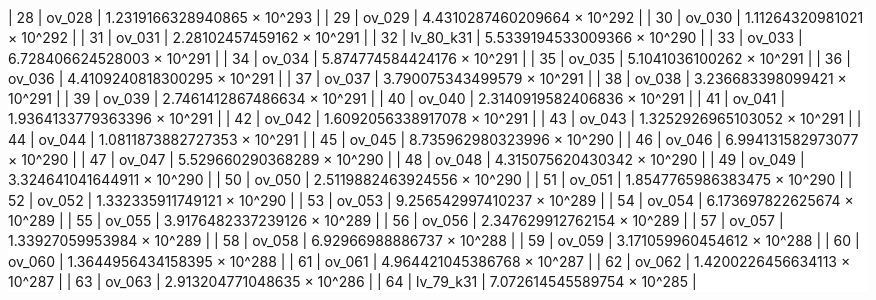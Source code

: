 | 28 | ov_028 | 1.2319166328940865 × 10^293 |
| 29 | ov_029 | 4.4310287460209664 × 10^292 |
| 30 | ov_030 | 1.11264320981021 × 10^292 |
| 31 | ov_031 | 2.28102457459162 × 10^291 |
| 32 | lv_80_k31 | 5.5339194533009366 × 10^290 |
| 33 | ov_033 | 6.728406624528003 × 10^291 |
| 34 | ov_034 | 5.874774584424176 × 10^291 |
| 35 | ov_035 | 5.1041036100262 × 10^291 |
| 36 | ov_036 | 4.4109240818300295 × 10^291 |
| 37 | ov_037 | 3.790075343499579 × 10^291 |
| 38 | ov_038 | 3.236683398099421 × 10^291 |
| 39 | ov_039 | 2.7461412867486634 × 10^291 |
| 40 | ov_040 | 2.3140919582406836 × 10^291 |
| 41 | ov_041 | 1.9364133779363396 × 10^291 |
| 42 | ov_042 | 1.6092056338917078 × 10^291 |
| 43 | ov_043 | 1.3252926965103052 × 10^291 |
| 44 | ov_044 | 1.0811873882727353 × 10^291 |
| 45 | ov_045 | 8.735962980323996 × 10^290 |
| 46 | ov_046 | 6.994131582973077 × 10^290 |
| 47 | ov_047 | 5.529660290368289 × 10^290 |
| 48 | ov_048 | 4.315075620430342 × 10^290 |
| 49 | ov_049 | 3.324641041644911 × 10^290 |
| 50 | ov_050 | 2.5119882463924556 × 10^290 |
| 51 | ov_051 | 1.8547765986383475 × 10^290 |
| 52 | ov_052 | 1.332335911749121 × 10^290 |
| 53 | ov_053 | 9.256542997410237 × 10^289 |
| 54 | ov_054 | 6.173697822625674 × 10^289 |
| 55 | ov_055 | 3.9176482337239126 × 10^289 |
| 56 | ov_056 | 2.347629912762154 × 10^289 |
| 57 | ov_057 | 1.33927059953984 × 10^289 |
| 58 | ov_058 | 6.92966988886737 × 10^288 |
| 59 | ov_059 | 3.171059960454612 × 10^288 |
| 60 | ov_060 | 1.3644956434158395 × 10^288 |
| 61 | ov_061 | 4.964421045386768 × 10^287 |
| 62 | ov_062 | 1.4200226456634113 × 10^287 |
| 63 | ov_063 | 2.913204771048635 × 10^286 |
| 64 | lv_79_k31 | 7.072614545589754 × 10^285 |